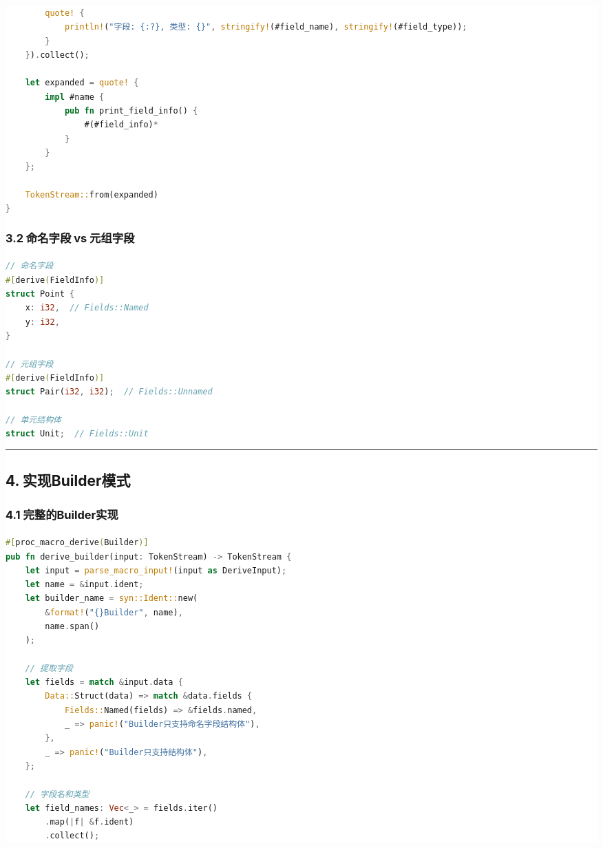 ```rust
        quote! {
            println!("字段: {:?}, 类型: {}", stringify!(#field_name), stringify!(#field_type));
        }
    }).collect();
    
    let expanded = quote! {
        impl #name {
            pub fn print_field_info() {
                #(#field_info)*
            }
        }
    };
    
    TokenStream::from(expanded)
}
```

### 3.2 命名字段 vs 元组字段

```rust
// 命名字段
#[derive(FieldInfo)]
struct Point {
    x: i32,  // Fields::Named
    y: i32,
}

// 元组字段
#[derive(FieldInfo)]
struct Pair(i32, i32);  // Fields::Unnamed

// 单元结构体
struct Unit;  // Fields::Unit
```

---

## 4. 实现Builder模式

### 4.1 完整的Builder实现

```rust
#[proc_macro_derive(Builder)]
pub fn derive_builder(input: TokenStream) -> TokenStream {
    let input = parse_macro_input!(input as DeriveInput);
    let name = &input.ident;
    let builder_name = syn::Ident::new(
        &format!("{}Builder", name),
        name.span()
    );
    
    // 提取字段
    let fields = match &input.data {
        Data::Struct(data) => match &data.fields {
            Fields::Named(fields) => &fields.named,
            _ => panic!("Builder只支持命名字段结构体"),
        },
        _ => panic!("Builder只支持结构体"),
    };
    
    // 字段名和类型
    let field_names: Vec<_> = fields.iter()
        .map(|f| &f.ident)
        .collect();
```
